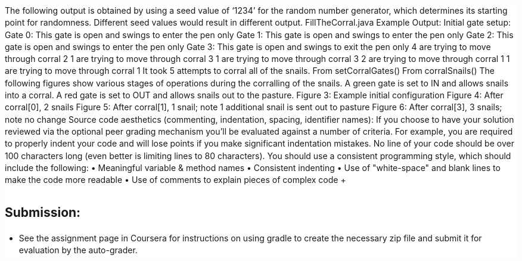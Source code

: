   The following output is obtained by using a seed value of ‘1234’ for the random number
  generator, which determines its starting point for randomness. Different seed values would
  result in different output.
  FillTheCorral.java Example Output:
  Initial gate setup:
  Gate 0: This gate is open and swings to enter the pen only
  Gate 1: This gate is open and swings to enter the pen only
  Gate 2: This gate is open and swings to enter the pen only
  Gate 3: This gate is open and swings to exit the pen only
  4 are trying to move through corral 2
  1 are trying to move through corral 3
  1 are trying to move through corral 3
  2 are trying to move through corral 1
  1 are trying to move through corral 1
  It took 5 attempts to corral all of the snails.
  From setCorralGates()
  From corralSnails()
  The following figures show various stages of operations during the corralling of the snails.
  A green gate is set to IN and allows snails into a corral. A red gate is set to OUT and allows
  snails out to the pasture.
  Figure 3: Example initial configuration Figure 4: After corral[0], 2 snails
  Figure 5: After corral[1], 1 snail; note 1 additional snail
  is sent out to pasture Figure 6: After corral[3], 3 snails; note no change
  Source code aesthetics (commenting, indentation, spacing, identifier names):
  If you choose to have your solution reviewed via the optional peer grading mechanism
  you’ll be evaluated against a number of criteria. For example, you are required to properly
  indent your code and will lose points if you make significant indentation mistakes. No line
  of your code should be over 100 characters long (even better is limiting lines to 80
  characters). You should use a consistent programming style, which should include the
  following:
  • Meaningful variable & method names
  • Consistent indenting
  • Use of "white-space" and blank lines to make the code more readable
  • Use of comments to explain pieces of complex code
+ 
  ## Submission:
+ 
  See the assignment page in Coursera for instructions on using gradle to create the necessary zip
  file and submit it for evaluation by the auto-grader.